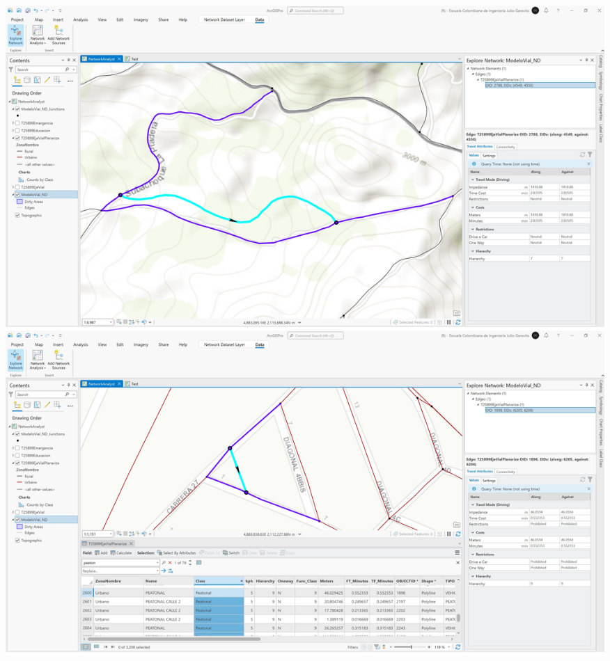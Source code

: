 <div align="center"><img src="graph/ArcGISPro_ExploreNetwork2.jpg" alt="R.SIGE" width="100%" border="0" /></div>
<div align="center"><img src="graph/ArcGISPro_ExploreNetwork3.jpg" alt="R.SIGE" width="100%" border="0" /></div>


